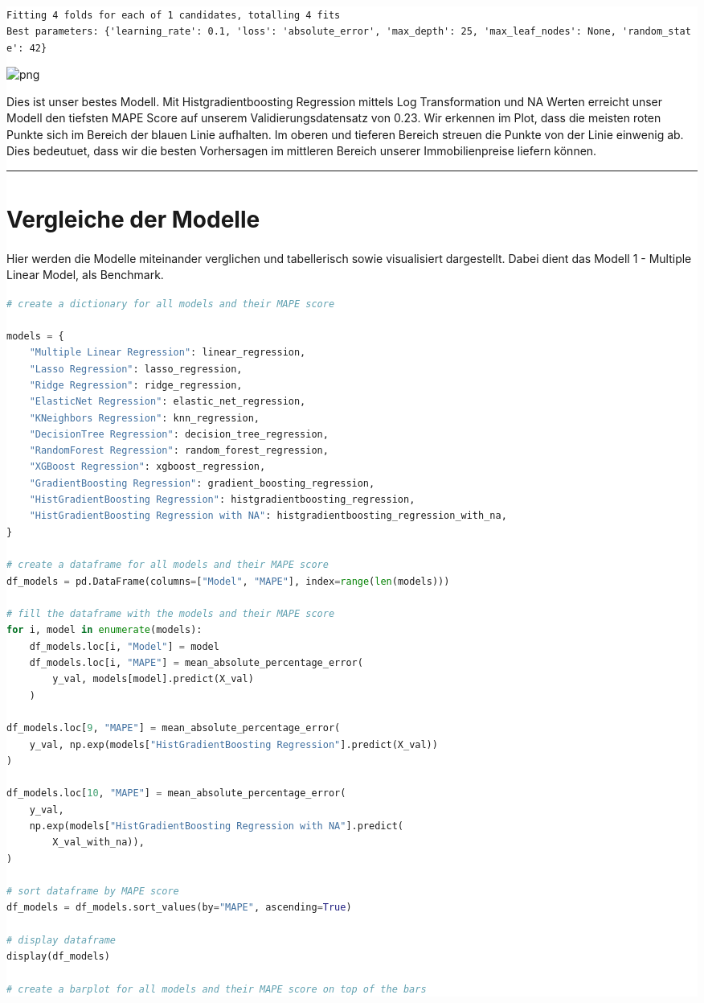     Fitting 4 folds for each of 1 candidates, totalling 4 fits
    Best parameters: {'learning_rate': 0.1, 'loss': 'absolute_error', 'max_depth': 25, 'max_leaf_nodes': None, 'random_state': 42}



![png](output_71_1.png)


Dies ist unser bestes Modell. Mit Histgradientboosting Regression mittels Log Transformation und NA Werten erreicht unser Modell den tiefsten MAPE Score auf unserem Validierungsdatensatz von 0.23. Wir erkennen im Plot, dass die meisten roten Punkte sich im Bereich der blauen Linie aufhalten. Im oberen und tieferen Bereich streuen die Punkte von der Linie einwenig ab. Dies bedeutuet, dass wir die besten Vorhersagen im mittleren Bereich unserer Immobilienpreise liefern können. 

---
# Vergleiche der Modelle
Hier werden die Modelle miteinander verglichen und tabellerisch sowie visualisiert dargestellt.
Dabei dient das Modell 1 - Multiple Linear Model, als Benchmark.


```python
# create a dictionary for all models and their MAPE score

models = {
    "Multiple Linear Regression": linear_regression,
    "Lasso Regression": lasso_regression,
    "Ridge Regression": ridge_regression,
    "ElasticNet Regression": elastic_net_regression,
    "KNeighbors Regression": knn_regression,
    "DecisionTree Regression": decision_tree_regression,
    "RandomForest Regression": random_forest_regression,
    "XGBoost Regression": xgboost_regression,
    "GradientBoosting Regression": gradient_boosting_regression,
    "HistGradientBoosting Regression": histgradientboosting_regression,
    "HistGradientBoosting Regression with NA": histgradientboosting_regression_with_na,
}

# create a dataframe for all models and their MAPE score
df_models = pd.DataFrame(columns=["Model", "MAPE"], index=range(len(models)))

# fill the dataframe with the models and their MAPE score
for i, model in enumerate(models):
    df_models.loc[i, "Model"] = model
    df_models.loc[i, "MAPE"] = mean_absolute_percentage_error(
        y_val, models[model].predict(X_val)
    )

df_models.loc[9, "MAPE"] = mean_absolute_percentage_error(
    y_val, np.exp(models["HistGradientBoosting Regression"].predict(X_val))
)

df_models.loc[10, "MAPE"] = mean_absolute_percentage_error(
    y_val,
    np.exp(models["HistGradientBoosting Regression with NA"].predict(
        X_val_with_na)),
)

# sort dataframe by MAPE score
df_models = df_models.sort_values(by="MAPE", ascending=True)

# display dataframe
display(df_models)

# create a barplot for all models and their MAPE score on top of the bars
```